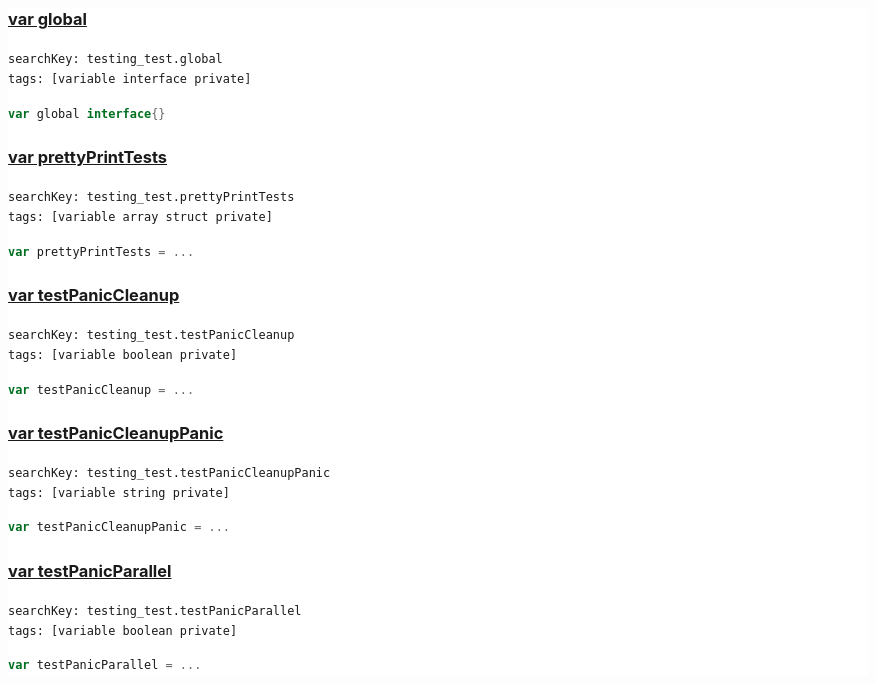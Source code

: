 ### <a id="global" href="#global">var global</a>

```
searchKey: testing_test.global
tags: [variable interface private]
```

```Go
var global interface{}
```

### <a id="prettyPrintTests" href="#prettyPrintTests">var prettyPrintTests</a>

```
searchKey: testing_test.prettyPrintTests
tags: [variable array struct private]
```

```Go
var prettyPrintTests = ...
```

### <a id="testPanicCleanup" href="#testPanicCleanup">var testPanicCleanup</a>

```
searchKey: testing_test.testPanicCleanup
tags: [variable boolean private]
```

```Go
var testPanicCleanup = ...
```

### <a id="testPanicCleanupPanic" href="#testPanicCleanupPanic">var testPanicCleanupPanic</a>

```
searchKey: testing_test.testPanicCleanupPanic
tags: [variable string private]
```

```Go
var testPanicCleanupPanic = ...
```

### <a id="testPanicParallel" href="#testPanicParallel">var testPanicParallel</a>

```
searchKey: testing_test.testPanicParallel
tags: [variable boolean private]
```

```Go
var testPanicParallel = ...
```
